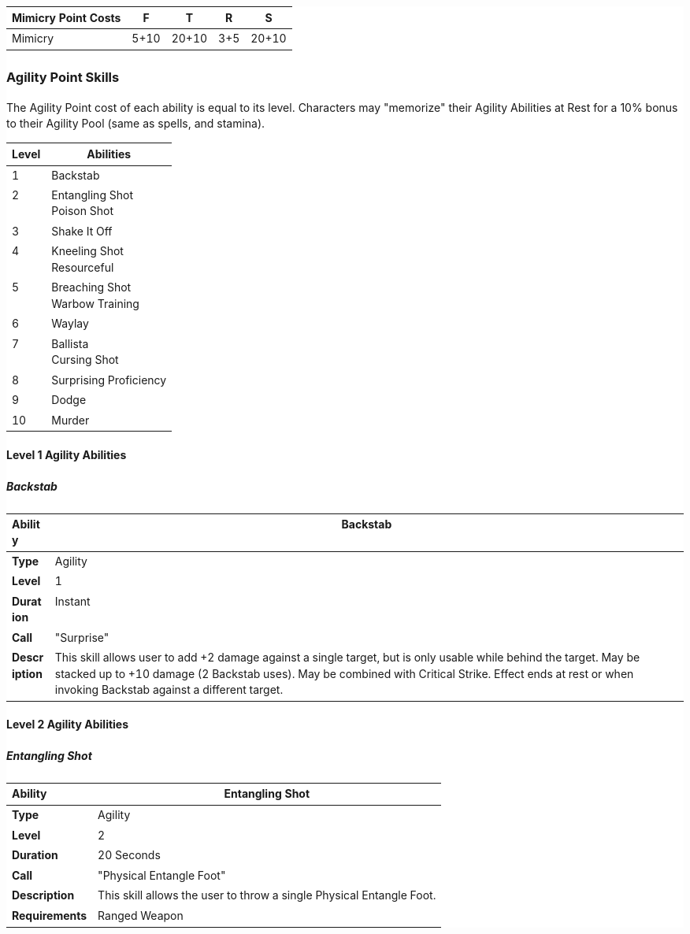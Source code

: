 |Mimicry Point Costs|F|T|R|S|
|---|---|---|---|---|
|Mimicry|5+10|20+10|3+5|20+10|


### Agility Point Skills
The Agility Point cost of each ability is equal to its level.  Characters may "memorize" their Agility Abilities at Rest for a 10% bonus to their Agility Pool (same as spells, and stamina).

| Level | Abilities |
|---|---|
| 1 | Backstab |
| 2 | Entangling Shot<br>Poison Shot |
| 3 | Shake It Off |
| 4 | Kneeling Shot<br>Resourceful |
| 5 | Breaching Shot<br>Warbow Training |
| 6 | Waylay |
| 7 | Ballista<br>Cursing Shot |
| 8 | Surprising Proficiency |
| 9 | Dodge |
| 10 | Murder |

#### Level 1 Agility Abilities
##### **Backstab**
| Ability | **Backstab** |
|:---|---|
| **Type**| Agility|
| **Level**| 1 |
| **Duration** | Instant |
| **Call**| "Surprise" |
| **Description** | This skill allows user to add +2 damage against a single target, but is only usable while behind the target. May be stacked up to +10 damage (2 Backstab uses).  May be combined with Critical Strike. Effect ends at rest or when invoking Backstab against a different target.|

#### Level 2 Agility Abilities
##### **Entangling Shot**
| Ability | **Entangling Shot** |
|:---|---|
| **Type**| Agility|
| **Level**| 2 |
| **Duration** | 20 Seconds |
| **Call**| "Physical Entangle Foot" |
| **Description** |This skill allows the user to throw a single Physical Entangle Foot.|
| **Requirements**| Ranged Weapon|
